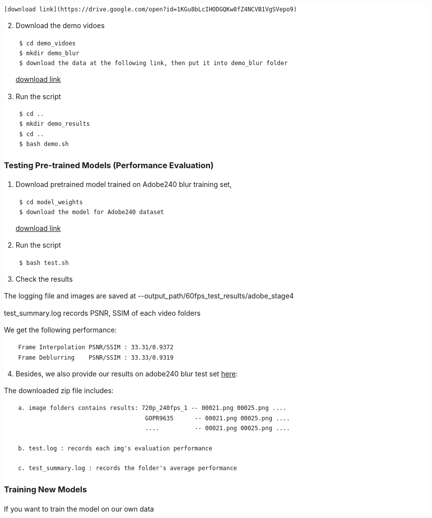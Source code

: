     [download link](https://drive.google.com/open?id=1KGu8bLcIHODGQKw8fZ4NCVB1VgSVepo9)

2. Download the demo vidoes

        $ cd demo_vidoes
        $ mkdir demo_blur
        $ download the data at the following link, then put it into demo_blur folder 

    [download link](https://drive.google.com/file/d/10c6jMuBCQmXzEtoRRZt90IMfXq6weqrM/view?usp=sharing)


3. Run the script

        $ cd ..
        $ mkdir demo_results
        $ cd ..
        $ bash demo.sh


### Testing Pre-trained Models (Performance Evaluation)

1. Download pretrained model trained on Adobe240 blur training set,

        $ cd model_weights
        $ download the model for Adobe240 dataset

    [download link]( https://drive.google.com/file/d/1FtuZTKeExX2rrlyNGnWpxd8wGWZTftMg/view?usp=sharing)

2. Run the script

        $ bash test.sh

3. Check the results

The logging file and images are saved at --output_path/60fps_test_results/adobe_stage4

test_summary.log records PSNR, SSIM of each video folders

We get the following performance:

        Frame Interpolation PSNR/SSIM : 33.31/0.9372
        Frame Deblurring    PSNR/SSIM : 33.33/0.9319

4. Besides, we also provide our results on adobe240 blur test set [here](https://drive.google.com/file/d/1Bf3PokOqXol2z6_W819bLwU_tZrxDoxe/view?usp=sharing): 
   
The downloaded zip file includes:

        a. image folders contains results: 720p_240fps_1 -- 00021.png 00025.png ....
                                            GOPR9635      -- 00021.png 00025.png ....
                                            ....          -- 00021.png 00025.png ....
                                        
        b. test.log : records each img's evaluation performance

        c. test_summary.log : records the folder's average performance


### Training New Models

If you want to train the model on our own data

